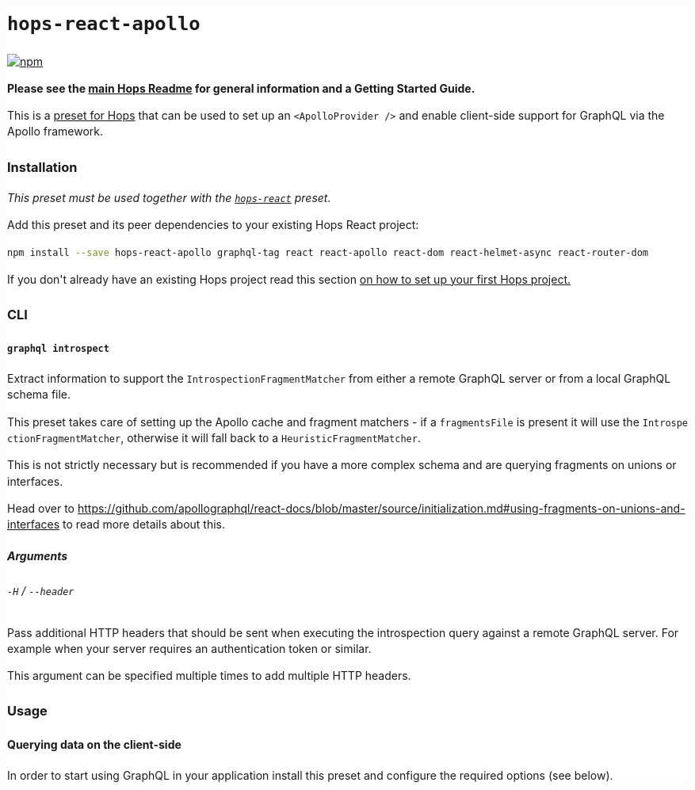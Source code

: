 # `hops-react-apollo`

[![npm](https://img.shields.io/npm/v/hops-react-apollo.svg)](https://www.npmjs.com/package/hops-react-apollo)

**Please see the [main Hops Readme](../../DOCUMENTATION.md) for general information and a Getting Started Guide.**

This is a [preset for Hops](../../DOCUMENTATION.md#presets) that can be used to set up an `<ApolloProvider />` and enable client-side support for GraphQL via the Apollo framework.

### Installation

_This preset must be used together with the [`hops-react`](../react/README.md#presets) preset._

Add this preset and its peer dependencies to your existing Hops React project:

```bash
npm install --save hops-react-apollo graphql-tag react react-apollo react-dom react-helmet-async react-router-dom
```

If you don't already have an existing Hops project read this section [on how to set up your first Hops project.](../../DOCUMENTATION.md#quick-start)

### CLI

#### `graphql introspect`

Extract information to support the `IntrospectionFragmentMatcher` from either a remote GraphQL server or from a local GraphQL schema file.

This preset takes care of setting up the Apollo cache and fragment matchers - if a `fragmentsFile` is present it will use the `IntrospectionFragmentMatcher`, otherwise it will fall back to a `HeuristicFragmentMatcher`.

This is not strictly necessary but is recommended if you have a more complex schema and are querying fragments on unions or interfaces.

Head over to https://github.com/apollographql/react-docs/blob/master/source/initialization.md#using-fragments-on-unions-and-interfaces to read more details about this.

##### Arguments

###### `-H` / `--header`

Pass additional HTTP headers that should be sent when executing the introspection query against a remote GraphQL server. For example when your server requires an authentication token or similar.

This argument can be specified multiple times to add multiple HTTP headers.

### Usage

#### Querying data on the client-side

In order to start using GraphQL in your application install this preset and configure the required options (see below).
